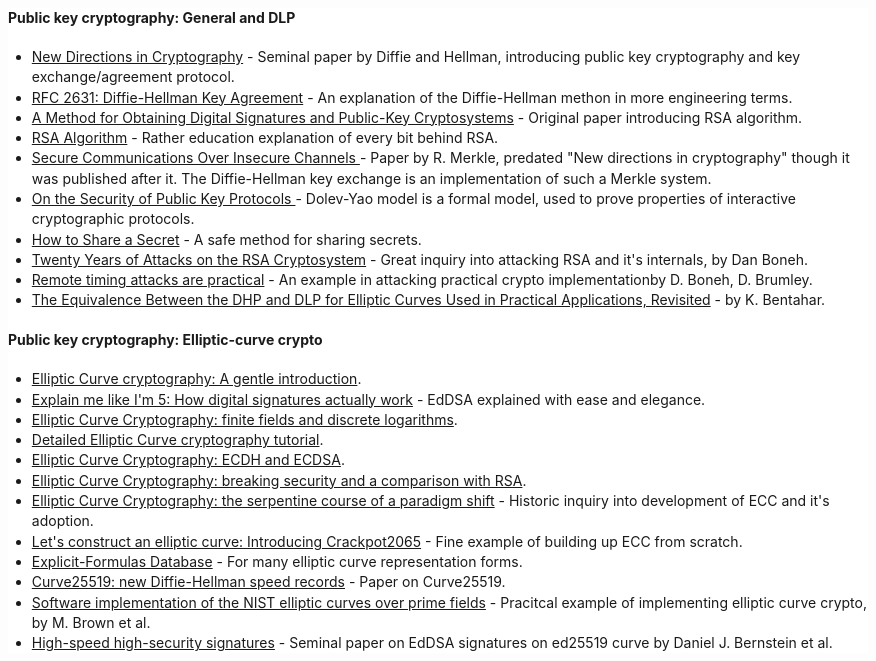 #### Public key cryptography: General and DLP

* [New Directions in Cryptography](https://www-ee.stanford.edu/~hellman/publications/24.pdf) - Seminal paper by Diffie and Hellman, introducing public key cryptography and key exchange/agreement protocol.
* [RFC 2631: Diffie-Hellman Key Agreement](https://tools.ietf.org/html/rfc2631) - An explanation of the Diffie-Hellman methon in more engineering terms.
* [A Method for Obtaining Digital Signatures and Public-Key Cryptosystems](https://people.csail.mit.edu/rivest/Rsapaper.pdf) -  Original paper introducing RSA algorithm. 
* [RSA Algorithm](http://www.di-mgt.com.au/rsa_alg.html) - Rather education explanation of every bit behind RSA.
* [Secure Communications Over Insecure Channels ](http://www.merkle.com/1974/PuzzlesAsPublished.pdf) - Paper by R. Merkle,   predated "New directions in cryptography" though it was published after it. The Diffie-Hellman key exchange is an implementation of such a Merkle system.
* [On the Security of Public Key Protocols ](http://www.cs.huji.ac.il/~dolev/pubs/dolev-yao-ieee-01056650.pdf) - Dolev-Yao model is a formal model, used to prove properties of interactive cryptographic protocols.
* [How to Share a Secret](https://github.com/arupmondal-cs/Crypto-Research/blob/master/Secret%20Sharing/shamirturing.pdf) - A safe method for sharing secrets.
* [Twenty Years of Attacks on the RSA Cryptosystem](http://crypto.stanford.edu/~dabo/pubs/papers/RSA-survey.pdf) - Great inquiry into attacking RSA and it's internals, by Dan Boneh. 
* [Remote timing attacks are practical](http://crypto.stanford.edu/~dabo/papers/ssl-timing.pdf) - An example in attacking practical crypto implementationby D. Boneh, D. Brumley.
* [The Equivalence Between the DHP and DLP for Elliptic Curves Used in Practical Applications, Revisited](https://eprint.iacr.org/2005/307.pdf) - by K. Bentahar.

#### Public key cryptography: Elliptic-curve crypto

* [Elliptic Curve cryptography: A gentle introduction](http://andrea.corbellini.name/2015/05/17/elliptic-curve-cryptography-a-gentle-introduction/).
* [Explain me like I'm 5: How digital signatures actually work](http://blog.oleganza.com/post/162861219668/eli5-how-digital-signatures-actually-work) - EdDSA explained with ease and elegance.
* [Elliptic Curve Cryptography: finite fields and discrete logarithms](http://andrea.corbellini.name/2015/05/23/elliptic-curve-cryptography-finite-fields-and-discrete-logarithms/).
* [Detailed Elliptic Curve cryptography tutorial](https://www.johannes-bauer.com/compsci/ecc/).
* [Elliptic Curve Cryptography: ECDH and ECDSA](http://andrea.corbellini.name/2015/05/30/elliptic-curve-cryptography-ecdh-and-ecdsa/).
* [Elliptic Curve Cryptography: breaking security and a comparison with RSA](http://andrea.corbellini.name/2015/06/08/elliptic-curve-cryptography-breaking-security-and-a-comparison-with-rsa/).
* [Elliptic Curve Cryptography: the serpentine course of a paradigm shift](http://eprint.iacr.org/2008/390.pdf) - Historic inquiry into development of ECC and it's adoption.
* [Let's construct an elliptic curve: Introducing Crackpot2065](http://blog.bjrn.se/2015/07/lets-construct-elliptic-curve.html) - Fine example of building up ECC from scratch.
* [Explicit-Formulas Database](http://www.hyperelliptic.org/EFD/) - For many elliptic curve representation forms.
* [Curve25519: new Diffie-Hellman speed records](https://cr.yp.to/ecdh/curve25519-20060209.pdf) - Paper on Curve25519.
* [Software implementation of the NIST elliptic curves over prime fields](http://delta.cs.cinvestav.mx/~francisco/arith/julio.pdf) - Pracitcal example of implementing elliptic curve crypto, by M. Brown et al.
* [High-speed high-security signatures](https://ed25519.cr.yp.to/ed25519-20110926.pdf) - Seminal paper on EdDSA signatures on ed25519 curve by Daniel J. Bernstein et al.
